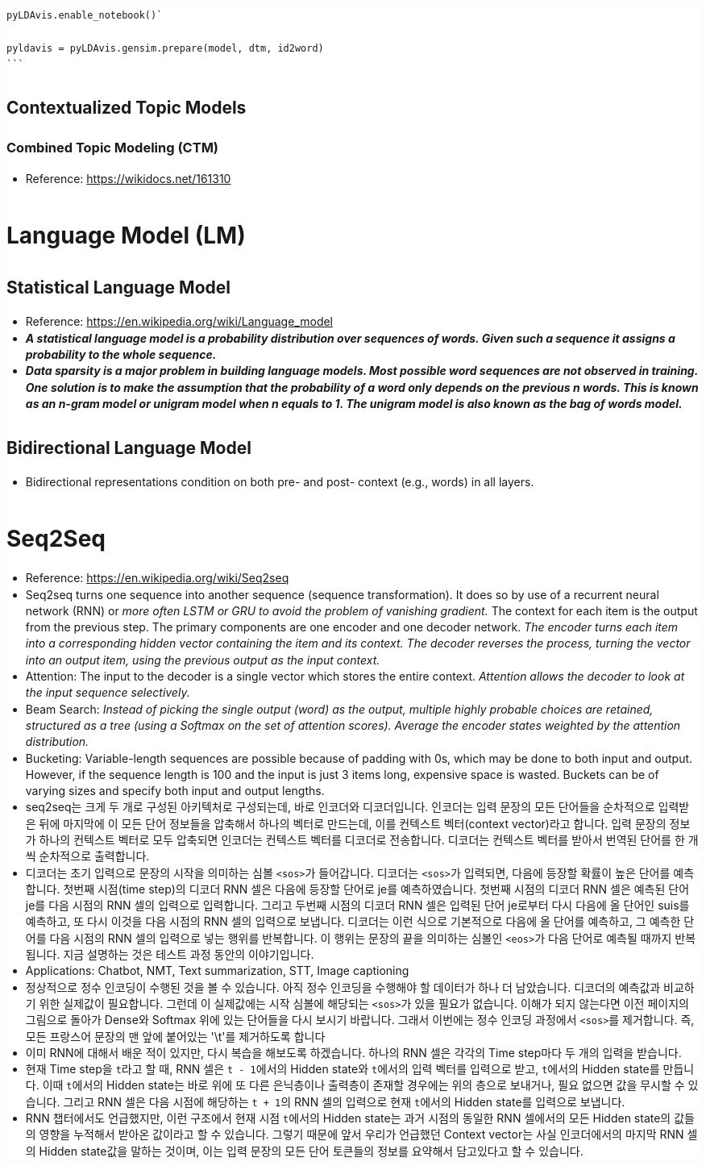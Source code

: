 	pyLDAvis.enable_notebook()`
	
	pyldavis = pyLDAvis.gensim.prepare(model, dtm, id2word)
	```
## Contextualized Topic Models
### Combined Topic Modeling (CTM)
- Reference: https://wikidocs.net/161310

# Language Model (LM)
## Statistical Language Model
- Reference: https://en.wikipedia.org/wiki/Language_model
- ***A statistical language model is a probability distribution over sequences of words. Given such a sequence it assigns a probability to the whole sequence.***
- ***Data sparsity is a major problem in building language models. Most possible word sequences are not observed in training. One solution is to make the assumption that the probability of a word only depends on the previous n words. This is known as an n-gram model or unigram model when n equals to 1. The unigram model is also known as the bag of words model.***
## Bidirectional Language Model
- Bidirectional representations condition on both pre- and post- context (e.g., words) in all layers.

# Seq2Seq
- Reference: https://en.wikipedia.org/wiki/Seq2seq
- Seq2seq turns one sequence into another sequence (sequence transformation). It does so by use of a recurrent neural network (RNN) or *more often LSTM or GRU to avoid the problem of vanishing gradient.* The context for each item is the output from the previous step. The primary components are one encoder and one decoder network. *The encoder turns each item into a corresponding hidden vector containing the item and its context. The decoder reverses the process, turning the vector into an output item, using the previous output as the input context.*
- Attention: The input to the decoder is a single vector which stores the entire context. *Attention allows the decoder to look at the input sequence selectively.*
- Beam Search: *Instead of picking the single output (word) as the output, multiple highly probable choices are retained, structured as a tree (using a Softmax on the set of attention scores). Average the encoder states weighted by the attention distribution.*
- Bucketing: Variable-length sequences are possible because of padding with 0s, which may be done to both input and output. However, if the sequence length is 100 and the input is just 3 items long, expensive space is wasted. Buckets can be of varying sizes and specify both input and output lengths.
- seq2seq는 크게 두 개로 구성된 아키텍처로 구성되는데, 바로 인코더와 디코더입니다. 인코더는 입력 문장의 모든 단어들을 순차적으로 입력받은 뒤에 마지막에 이 모든 단어 정보들을 압축해서 하나의 벡터로 만드는데, 이를 컨텍스트 벡터(context vector)라고 합니다. 입력 문장의 정보가 하나의 컨텍스트 벡터로 모두 압축되면 인코더는 컨텍스트 벡터를 디코더로 전송합니다. 디코더는 컨텍스트 벡터를 받아서 번역된 단어를 한 개씩 순차적으로 출력합니다.
- 디코더는 초기 입력으로 문장의 시작을 의미하는 심볼 `<sos>`가 들어갑니다. 디코더는 `<sos>`가 입력되면, 다음에 등장할 확률이 높은 단어를 예측합니다. 첫번째 시점(time step)의 디코더 RNN 셀은 다음에 등장할 단어로 je를 예측하였습니다. 첫번째 시점의 디코더 RNN 셀은 예측된 단어 je를 다음 시점의 RNN 셀의 입력으로 입력합니다. 그리고 두번째 시점의 디코더 RNN 셀은 입력된 단어 je로부터 다시 다음에 올 단어인 suis를 예측하고, 또 다시 이것을 다음 시점의 RNN 셀의 입력으로 보냅니다. 디코더는 이런 식으로 기본적으로 다음에 올 단어를 예측하고, 그 예측한 단어를 다음 시점의 RNN 셀의 입력으로 넣는 행위를 반복합니다. 이 행위는 문장의 끝을 의미하는 심볼인 `<eos>`가 다음 단어로 예측될 때까지 반복됩니다. 지금 설명하는 것은 테스트 과정 동안의 이야기입니다.
- Applications: Chatbot, NMT, Text summarization, STT, Image captioning
- 정상적으로 정수 인코딩이 수행된 것을 볼 수 있습니다. 아직 정수 인코딩을 수행해야 할 데이터가 하나 더 남았습니다. 디코더의 예측값과 비교하기 위한 실제값이 필요합니다. 그런데 이 실제값에는 시작 심볼에 해당되는 `<sos>`가 있을 필요가 없습니다. 이해가 되지 않는다면 이전 페이지의 그림으로 돌아가 Dense와 Softmax 위에 있는 단어들을 다시 보시기 바랍니다. 그래서 이번에는 정수 인코딩 과정에서 `<sos>`를 제거합니다. 즉, 모든 프랑스어 문장의 맨 앞에 붙어있는 '\t'를 제거하도록 합니다
- 이미 RNN에 대해서 배운 적이 있지만, 다시 복습을 해보도록 하겠습니다. 하나의 RNN 셀은 각각의 Time step마다 두 개의 입력을 받습니다.
- 현재 Time step을 `t`라고 할 때, RNN 셀은 `t - 1`에서의 Hidden state와 `t`에서의 입력 벡터를 입력으로 받고, `t`에서의 Hidden state를 만듭니다. 이때 `t`에서의 Hidden state는 바로 위에 또 다른 은닉층이나 출력층이 존재할 경우에는 위의 층으로 보내거나, 필요 없으면 값을 무시할 수 있습니다. 그리고 RNN 셀은 다음 시점에 해당하는 `t + 1`의 RNN 셀의 입력으로 현재 `t`에서의 Hidden state를 입력으로 보냅니다.
- RNN 챕터에서도 언급했지만, 이런 구조에서 현재 시점 `t`에서의 Hidden state는 과거 시점의 동일한 RNN 셀에서의 모든 Hidden state의 값들의 영향을 누적해서 받아온 값이라고 할 수 있습니다. 그렇기 때문에 앞서 우리가 언급했던 Context vector는 사실 인코더에서의 마지막 RNN 셀의 Hidden state값을 말하는 것이며, 이는 입력 문장의 모든 단어 토큰들의 정보를 요약해서 담고있다고 할 수 있습니다.